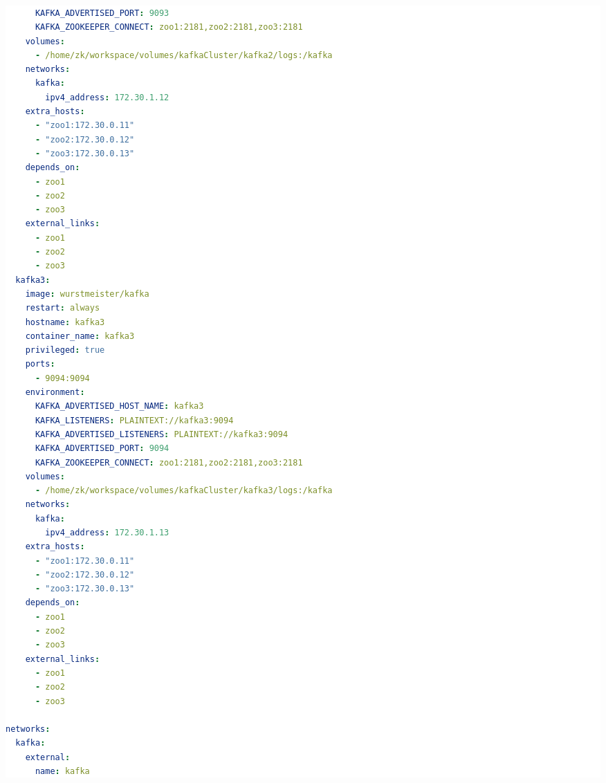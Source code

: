 ```yaml
      KAFKA_ADVERTISED_PORT: 9093 
      KAFKA_ZOOKEEPER_CONNECT: zoo1:2181,zoo2:2181,zoo3:2181 
    volumes: 
      - /home/zk/workspace/volumes/kafkaCluster/kafka2/logs:/kafka 
    networks: 
      kafka: 
        ipv4_address: 172.30.1.12 
    extra_hosts: 
      - "zoo1:172.30.0.11" 
      - "zoo2:172.30.0.12" 
      - "zoo3:172.30.0.13" 
    depends_on: 
      - zoo1 
      - zoo2 
      - zoo3 
    external_links: 
      - zoo1 
      - zoo2 
      - zoo3 
  kafka3: 
    image: wurstmeister/kafka 
    restart: always 
    hostname: kafka3 
    container_name: kafka3 
    privileged: true 
    ports: 
      - 9094:9094 
    environment: 
      KAFKA_ADVERTISED_HOST_NAME: kafka3 
      KAFKA_LISTENERS: PLAINTEXT://kafka3:9094 
      KAFKA_ADVERTISED_LISTENERS: PLAINTEXT://kafka3:9094 
      KAFKA_ADVERTISED_PORT: 9094 
      KAFKA_ZOOKEEPER_CONNECT: zoo1:2181,zoo2:2181,zoo3:2181 
    volumes: 
      - /home/zk/workspace/volumes/kafkaCluster/kafka3/logs:/kafka 
    networks: 
      kafka: 
        ipv4_address: 172.30.1.13 
    extra_hosts: 
      - "zoo1:172.30.0.11" 
      - "zoo2:172.30.0.12" 
      - "zoo3:172.30.0.13" 
    depends_on: 
      - zoo1 
      - zoo2 
      - zoo3 
    external_links: 
      - zoo1 
      - zoo2 
      - zoo3 

networks: 
  kafka: 
    external: 
      name: kafka
```
